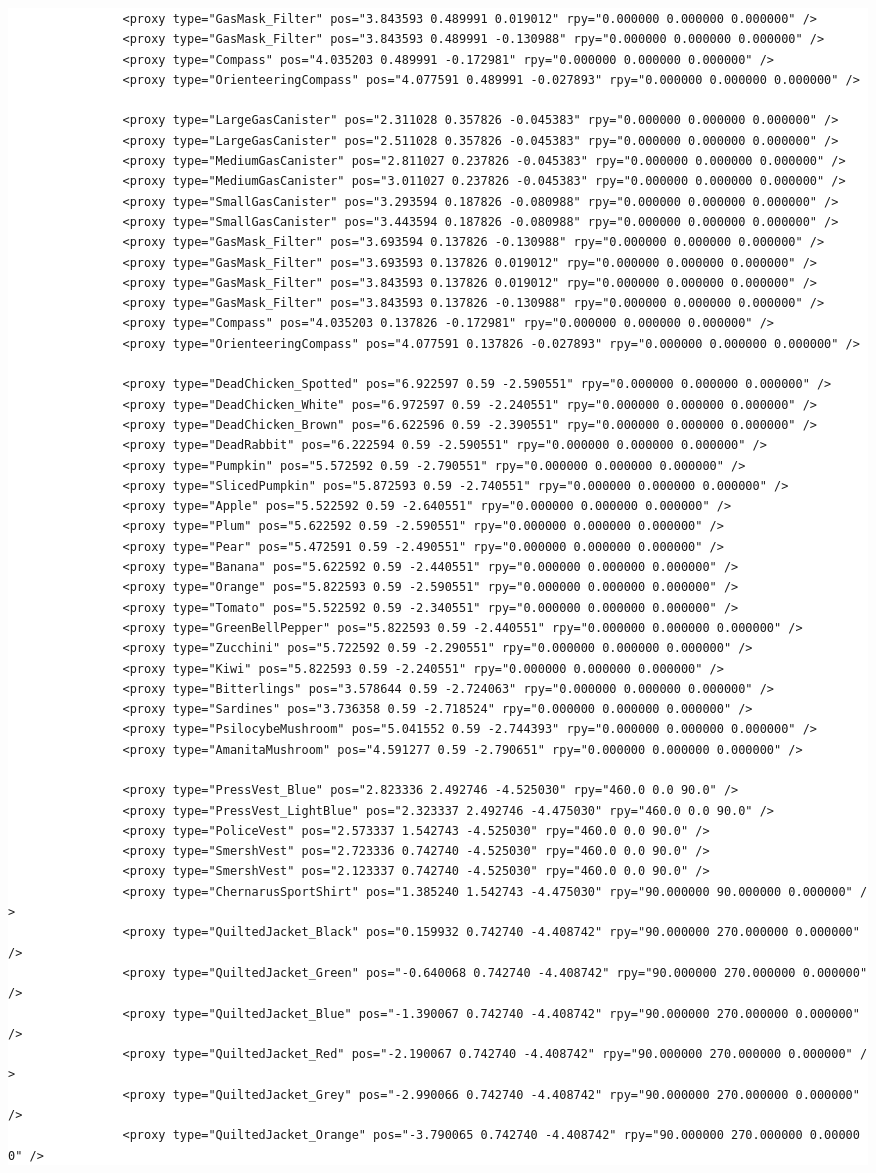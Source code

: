 					<proxy type="GasMask_Filter" pos="3.843593 0.489991 0.019012" rpy="0.000000 0.000000 0.000000" />
					<proxy type="GasMask_Filter" pos="3.843593 0.489991 -0.130988" rpy="0.000000 0.000000 0.000000" />
					<proxy type="Compass" pos="4.035203 0.489991 -0.172981" rpy="0.000000 0.000000 0.000000" />
					<proxy type="OrienteeringCompass" pos="4.077591 0.489991 -0.027893" rpy="0.000000 0.000000 0.000000" />

					<proxy type="LargeGasCanister" pos="2.311028 0.357826 -0.045383" rpy="0.000000 0.000000 0.000000" />
					<proxy type="LargeGasCanister" pos="2.511028 0.357826 -0.045383" rpy="0.000000 0.000000 0.000000" />
					<proxy type="MediumGasCanister" pos="2.811027 0.237826 -0.045383" rpy="0.000000 0.000000 0.000000" />
					<proxy type="MediumGasCanister" pos="3.011027 0.237826 -0.045383" rpy="0.000000 0.000000 0.000000" />
					<proxy type="SmallGasCanister" pos="3.293594 0.187826 -0.080988" rpy="0.000000 0.000000 0.000000" />
					<proxy type="SmallGasCanister" pos="3.443594 0.187826 -0.080988" rpy="0.000000 0.000000 0.000000" />
					<proxy type="GasMask_Filter" pos="3.693594 0.137826 -0.130988" rpy="0.000000 0.000000 0.000000" />
					<proxy type="GasMask_Filter" pos="3.693593 0.137826 0.019012" rpy="0.000000 0.000000 0.000000" />
					<proxy type="GasMask_Filter" pos="3.843593 0.137826 0.019012" rpy="0.000000 0.000000 0.000000" />
					<proxy type="GasMask_Filter" pos="3.843593 0.137826 -0.130988" rpy="0.000000 0.000000 0.000000" />
					<proxy type="Compass" pos="4.035203 0.137826 -0.172981" rpy="0.000000 0.000000 0.000000" />
					<proxy type="OrienteeringCompass" pos="4.077591 0.137826 -0.027893" rpy="0.000000 0.000000 0.000000" />	

					<proxy type="DeadChicken_Spotted" pos="6.922597 0.59 -2.590551" rpy="0.000000 0.000000 0.000000" />
					<proxy type="DeadChicken_White" pos="6.972597 0.59 -2.240551" rpy="0.000000 0.000000 0.000000" />
					<proxy type="DeadChicken_Brown" pos="6.622596 0.59 -2.390551" rpy="0.000000 0.000000 0.000000" />
					<proxy type="DeadRabbit" pos="6.222594 0.59 -2.590551" rpy="0.000000 0.000000 0.000000" />
					<proxy type="Pumpkin" pos="5.572592 0.59 -2.790551" rpy="0.000000 0.000000 0.000000" />
					<proxy type="SlicedPumpkin" pos="5.872593 0.59 -2.740551" rpy="0.000000 0.000000 0.000000" />
					<proxy type="Apple" pos="5.522592 0.59 -2.640551" rpy="0.000000 0.000000 0.000000" />
					<proxy type="Plum" pos="5.622592 0.59 -2.590551" rpy="0.000000 0.000000 0.000000" />
					<proxy type="Pear" pos="5.472591 0.59 -2.490551" rpy="0.000000 0.000000 0.000000" />
					<proxy type="Banana" pos="5.622592 0.59 -2.440551" rpy="0.000000 0.000000 0.000000" />
					<proxy type="Orange" pos="5.822593 0.59 -2.590551" rpy="0.000000 0.000000 0.000000" />
					<proxy type="Tomato" pos="5.522592 0.59 -2.340551" rpy="0.000000 0.000000 0.000000" />
					<proxy type="GreenBellPepper" pos="5.822593 0.59 -2.440551" rpy="0.000000 0.000000 0.000000" />
					<proxy type="Zucchini" pos="5.722592 0.59 -2.290551" rpy="0.000000 0.000000 0.000000" />
					<proxy type="Kiwi" pos="5.822593 0.59 -2.240551" rpy="0.000000 0.000000 0.000000" />
					<proxy type="Bitterlings" pos="3.578644 0.59 -2.724063" rpy="0.000000 0.000000 0.000000" />
					<proxy type="Sardines" pos="3.736358 0.59 -2.718524" rpy="0.000000 0.000000 0.000000" />
					<proxy type="PsilocybeMushroom" pos="5.041552 0.59 -2.744393" rpy="0.000000 0.000000 0.000000" />
					<proxy type="AmanitaMushroom" pos="4.591277 0.59 -2.790651" rpy="0.000000 0.000000 0.000000" />

					<proxy type="PressVest_Blue" pos="2.823336 2.492746 -4.525030" rpy="460.0 0.0 90.0" />
					<proxy type="PressVest_LightBlue" pos="2.323337 2.492746 -4.475030" rpy="460.0 0.0 90.0" />
					<proxy type="PoliceVest" pos="2.573337 1.542743 -4.525030" rpy="460.0 0.0 90.0" />
					<proxy type="SmershVest" pos="2.723336 0.742740 -4.525030" rpy="460.0 0.0 90.0" />
					<proxy type="SmershVest" pos="2.123337 0.742740 -4.525030" rpy="460.0 0.0 90.0" />
					<proxy type="ChernarusSportShirt" pos="1.385240 1.542743 -4.475030" rpy="90.000000 90.000000 0.000000" />
					<proxy type="QuiltedJacket_Black" pos="0.159932 0.742740 -4.408742" rpy="90.000000 270.000000 0.000000" />
					<proxy type="QuiltedJacket_Green" pos="-0.640068 0.742740 -4.408742" rpy="90.000000 270.000000 0.000000" />
					<proxy type="QuiltedJacket_Blue" pos="-1.390067 0.742740 -4.408742" rpy="90.000000 270.000000 0.000000" />
					<proxy type="QuiltedJacket_Red" pos="-2.190067 0.742740 -4.408742" rpy="90.000000 270.000000 0.000000" />
					<proxy type="QuiltedJacket_Grey" pos="-2.990066 0.742740 -4.408742" rpy="90.000000 270.000000 0.000000" />
					<proxy type="QuiltedJacket_Orange" pos="-3.790065 0.742740 -4.408742" rpy="90.000000 270.000000 0.000000" />
